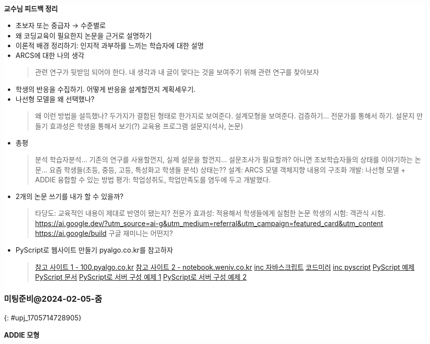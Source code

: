 **교수님 피드백 정리**

- 초보자 또는 중급자 → 수준별로
- 왜 코딩교육이 필요한지 논문을 근거로 설명하기
- 이론적 배경 정리하기: 인지적 과부하를 느끼는 학습자에 대한 설명
- ARCS에 대한 나의 생각
    > 관련 연구가 뒷받임 되어야 한다.
    > 내 생각과 내 글이 맞다는 것을 보여주기 위해 관련 연구를 찾아보자
- 학생의 반응을 수집하기. 어떻게 반응을 설계할껀지 계획세우기.
- 나선형 모델을 왜 선택했나?
    > 왜 이런 방법을 설득했나?
    > 두가지가 결합된 형태로 한가지로 보여준다. 설계모형을 보여준다.
    > 검증하기… 전문가를 통해서 하기. 설문지 만들기
    > 효과성은 학생을 통해서 보기(?)
    > 교육용 프로그램 설문지(석사, 논문)
- 총평
    > 분석
    > 학습자분석…
    > 기존의 연구를 사용할껀지, 실제 설문을 할껀지…
    > 설문조사가 필요할까?
    > 아니면 초보학습자들의 상태를 이야기하는 논문…
    > 요즘 학생들(초등, 중등, 고등, 특성화고 학생들 분석) 상태는??
    > 설계: ARCS 모델
    > 객체지향 내용의 구조화
    > 개발: 나선형 모델 + ADDIE 융합할 수 있는 방법
    > 평가: 학업성취도, 학업만족도를 염두에 두고 개발했다.
- 2개의 논문 쓰기를 내가 할 수 있을까?
    > 타당도: 교육적인 내용이 제대로 반영이 됐는지? 전문가
    > 효과성: 적용해서 학생들에게 실험한 논문
    > 학생의 시험: 객관식 시험.
    > <https://ai.google.dev/?utm_source=ai-g&utm_medium=referral&utm_campaign=featured_card&utm_content>
    > <https://ai.google/build>
    > 구글 재미니는 어떤지?
- PyScript로 웹사이트 만들기 pyalgo.co.kr를 참고하자
    > [참고 사이트 1 - 100.pyalgo.co.kr](https://100.pyalgo.co.kr/?page=1#)
    > [참고 사이트 2 - notebook.weniv.co.kr](https://notebook.weniv.co.kr/)
    > [inc 자바스크립트](https://100.pyalgo.co.kr/src/js/editor.js)
    > [코드미러](https://codemirror.net/5/doc/manual.html)
    > [inc pyscript](https://cdn.jsdelivr.net/pyodide/v0.21.3/full/pyodide.js)
    > [PyScript 예제](https://pyscript.com/@unitedparks/wandering-sun/latest)
    > [PyScript 문서](https://pyscript.github.io/docs/2024.1.1/beginning-pyscript/#an-application)
    > [PyScript로 서버 구성 예제 1](https://blog.devgenius.io/getting-python-to-run-in-your-browser-using-pyscript-1477b90d345d)
    > [PyScript로 서버 구성 예제 2](https://github.com/daneah/pyscript-demo/tree/main)

### 미팅준비@2024-02-05-줌
{: #upj_1705714728905}

**ADDIE 모형**

<a href="/assets/images/ADDIE-1.jpg" target="_blank">